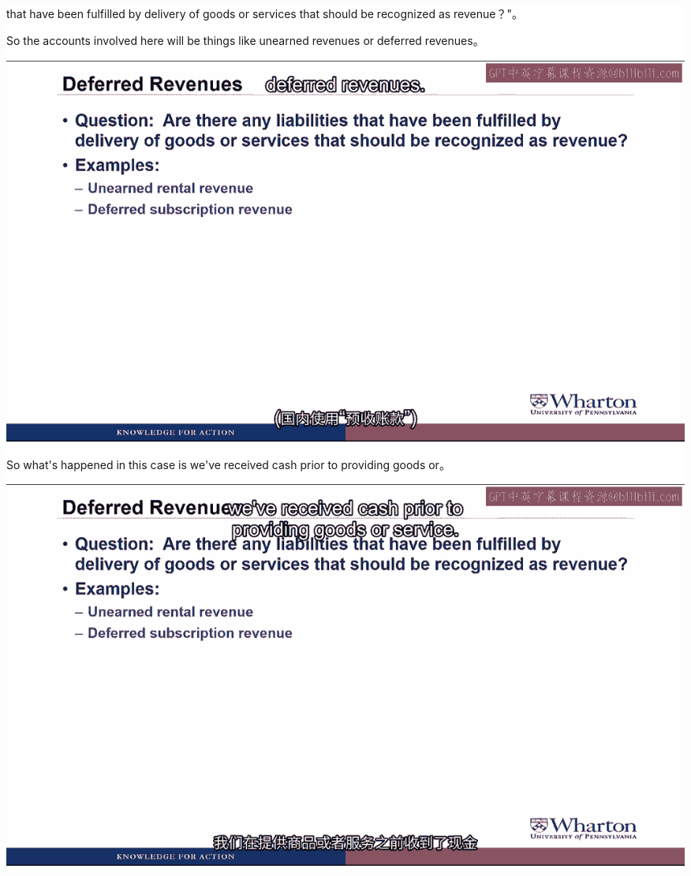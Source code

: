 that have been fulfilled by delivery of goods or services that should be recognized as revenue？"。

So the accounts involved here will be things like unearned revenues or deferred revenues。

![](img/c6b64935c36d679cb117f98ed3be4c68_79.png)

So what's happened in this case is we've received cash prior to providing goods or。

![](img/c6b64935c36d679cb117f98ed3be4c68_81.png)

